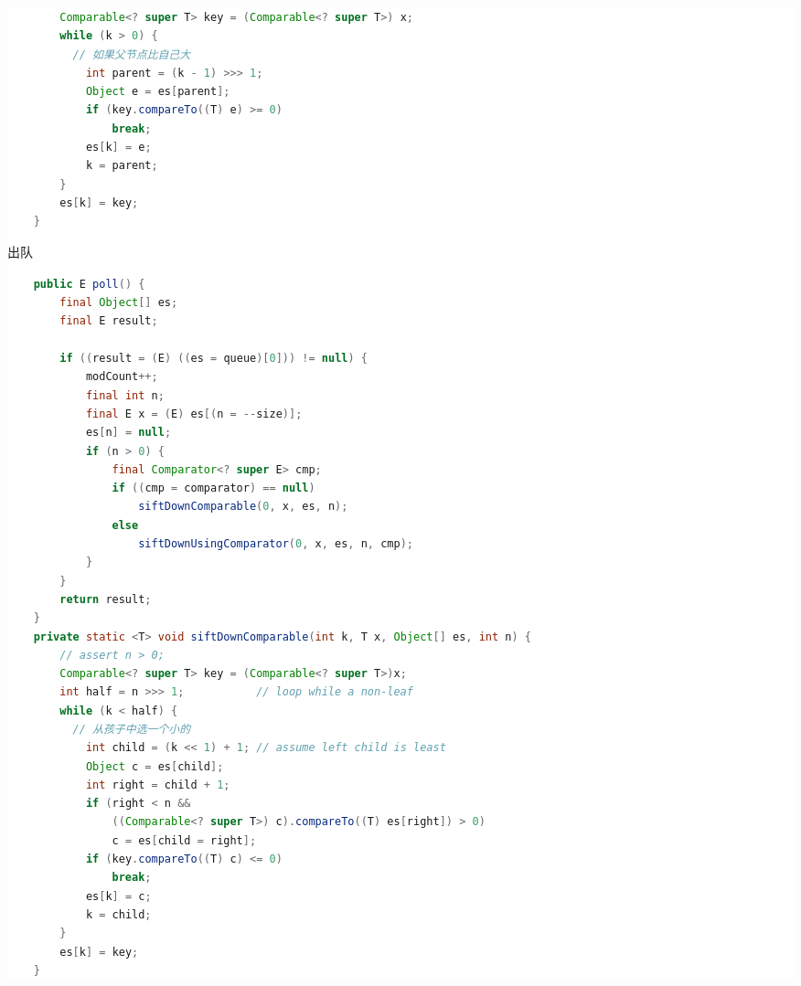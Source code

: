 ```java
        Comparable<? super T> key = (Comparable<? super T>) x;
        while (k > 0) {
          // 如果父节点比自己大
            int parent = (k - 1) >>> 1;
            Object e = es[parent];
            if (key.compareTo((T) e) >= 0)
                break;
            es[k] = e;
            k = parent;
        }
        es[k] = key;
    }
```

出队

```java
    public E poll() {
        final Object[] es;
        final E result;

        if ((result = (E) ((es = queue)[0])) != null) {
            modCount++;
            final int n;
            final E x = (E) es[(n = --size)];
            es[n] = null;
            if (n > 0) {
                final Comparator<? super E> cmp;
                if ((cmp = comparator) == null)
                    siftDownComparable(0, x, es, n);
                else
                    siftDownUsingComparator(0, x, es, n, cmp);
            }
        }
        return result;
    }
    private static <T> void siftDownComparable(int k, T x, Object[] es, int n) {
        // assert n > 0;
        Comparable<? super T> key = (Comparable<? super T>)x;
        int half = n >>> 1;           // loop while a non-leaf
        while (k < half) {
          // 从孩子中选一个小的
            int child = (k << 1) + 1; // assume left child is least
            Object c = es[child];
            int right = child + 1;
            if (right < n &&
                ((Comparable<? super T>) c).compareTo((T) es[right]) > 0)
                c = es[child = right];
            if (key.compareTo((T) c) <= 0)
                break;
            es[k] = c;
            k = child;
        }
        es[k] = key;
    }
```
